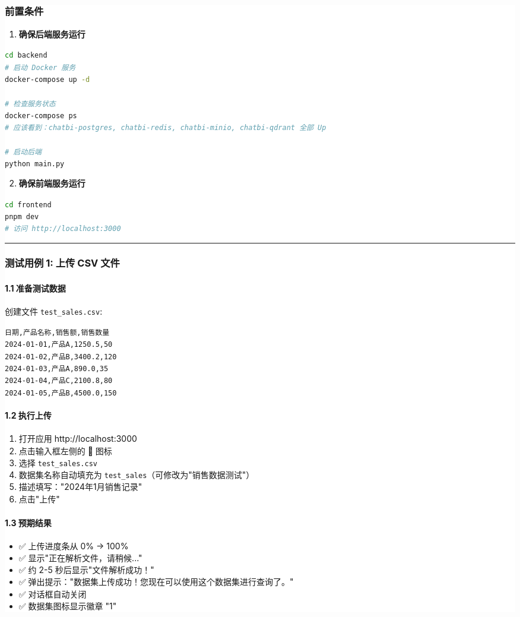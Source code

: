 ### 前置条件

1. **确保后端服务运行**
```bash
cd backend
# 启动 Docker 服务
docker-compose up -d

# 检查服务状态
docker-compose ps
# 应该看到：chatbi-postgres, chatbi-redis, chatbi-minio, chatbi-qdrant 全部 Up

# 启动后端
python main.py
```

2. **确保前端服务运行**
```bash
cd frontend
pnpm dev
# 访问 http://localhost:3000
```

---

### 测试用例 1: 上传 CSV 文件

#### 1.1 准备测试数据

创建文件 `test_sales.csv`:
```csv
日期,产品名称,销售额,销售数量
2024-01-01,产品A,1250.5,50
2024-01-02,产品B,3400.2,120
2024-01-03,产品A,890.0,35
2024-01-04,产品C,2100.8,80
2024-01-05,产品B,4500.0,150
```

#### 1.2 执行上传
1. 打开应用 http://localhost:3000
2. 点击输入框左侧的 📎 图标
3. 选择 `test_sales.csv`
4. 数据集名称自动填充为 `test_sales`（可修改为"销售数据测试"）
5. 描述填写："2024年1月销售记录"
6. 点击"上传"

#### 1.3 预期结果
- ✅ 上传进度条从 0% → 100%
- ✅ 显示"正在解析文件，请稍候..."
- ✅ 约 2-5 秒后显示"文件解析成功！"
- ✅ 弹出提示："数据集上传成功！您现在可以使用这个数据集进行查询了。"
- ✅ 对话框自动关闭
- ✅ 数据集图标显示徽章 "1"
